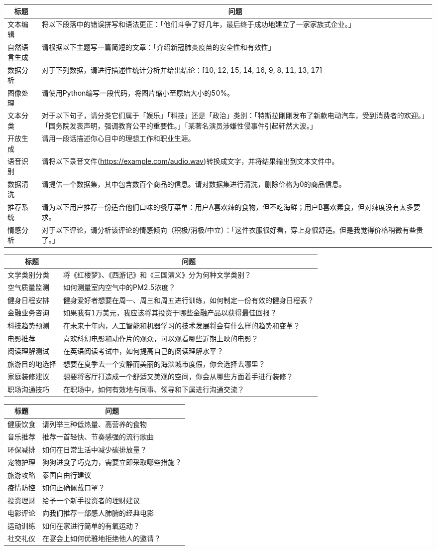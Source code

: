 | 标题 | 问题 |
| --- | --- |
| 文本编辑 | 将以下段落中的错误拼写和语法更正：「他们斗争了好几年，最后终于成功地建立了一家家族式企业。」|
| 自然语言生成 | 请根据以下主题写一篇简短的文章：「介绍新冠肺炎疫苗的安全性和有效性」|
| 数据分析 | 对于下列数据，请进行描述性统计分析并给出结论：[10, 12, 15, 14, 16, 9, 8, 11, 13, 17] |
| 图像处理 | 请使用Python编写一段代码，将图片缩小至原始大小的50%。 |
| 文本分类 | 对于以下句子，请分类它们属于「娱乐」「科技」还是「政治」类别：「特斯拉刚刚发布了新款电动汽车，受到消费者的欢迎。」「国务院发表声明，强调教育公平的重要性。」「某著名演员涉嫌性侵事件引起轩然大波。」|
| 开放生成 | 请用一段话描述你心目中的理想工作和职业生涯。|
| 语音识别 | 请将以下录音文件(https://example.com/audio.wav)转换成文字，并将结果输出到文本文件中。|
| 数据清洗 | 请提供一个数据集，其中包含数百个商品的信息。请对数据集进行清洗，删除价格为0的商品信息。|
| 推荐系统 | 请为以下用户推荐一份适合他们口味的餐厅菜单：用户A喜欢辣的食物，但不吃海鲜；用户B喜欢素食，但对辣度没有太多要求。|
| 情感分析 | 对于以下评论，请分析该评论的情感倾向（积极/消极/中立）：「这件衣服很好看，穿上身很舒适。但是我觉得价格稍微有些贵了。」|

| 标题 | 问题 |
| --- | --- |
| 文学类别分类 | 将《红楼梦》、《西游记》和《三国演义》分为何种文学类别？ |
| 空气质量监测 | 如何测量室内空气中的PM2.5浓度？ |
| 健身日程安排 | 健身爱好者想要在周一、周三和周五进行训练，如何制定一份有效的健身日程表？ |
| 金融业务咨询 | 如果我有1万美元，我应该将其投资于哪些金融产品以获得最佳回报？ |
| 科技趋势预测 | 在未来十年内，人工智能和机器学习的技术发展将会有什么样的趋势和变革？ |
| 电影推荐 | 喜欢科幻电影和动作片的观众，可以观看哪些近期上映的电影？ |
| 阅读理解测试 | 在英语阅读考试中，如何提高自己的阅读理解水平？ |
| 旅游目的地选择 | 想要在夏季去一个安静而美丽的海滨城市度假，你会选择去哪里？ |
| 家庭装修建议 | 想要将客厅打造成一个舒适又美观的空间，你会从哪些方面着手进行装修？ |
| 职场沟通技巧 | 在职场中，如何有效地与同事、领导和下属进行沟通交流？ |

| 标题                                      | 问题                                                   |
| ----------------------------------------- | ------------------------------------------------------ |
| 健康饮食                                  | 请列举三种低热量、高营养的食物                      |
| 音乐推荐                                  | 推荐一首轻快、节奏感强的流行歌曲                      |
| 环保减排                                  | 如何在日常生活中减少碳排放量？                        |
| 宠物护理                                  | 狗狗进食了巧克力，需要立即采取哪些措施？              |
| 旅游攻略                                  | 泰国自由行建议                                   |
| 疫情防控                                  | 如何正确佩戴口罩？                                     |
| 投资理财                                  | 给予一个新手投资者的理财建议                           |
| 电影评论                                  | 向我们推荐一部感人肺腑的经典电影                       |
| 运动训练                                  | 如何在家进行简单的有氧运动？                          |
| 社交礼仪                                  | 在宴会上如何优雅地拒绝他人的邀请？                    |
